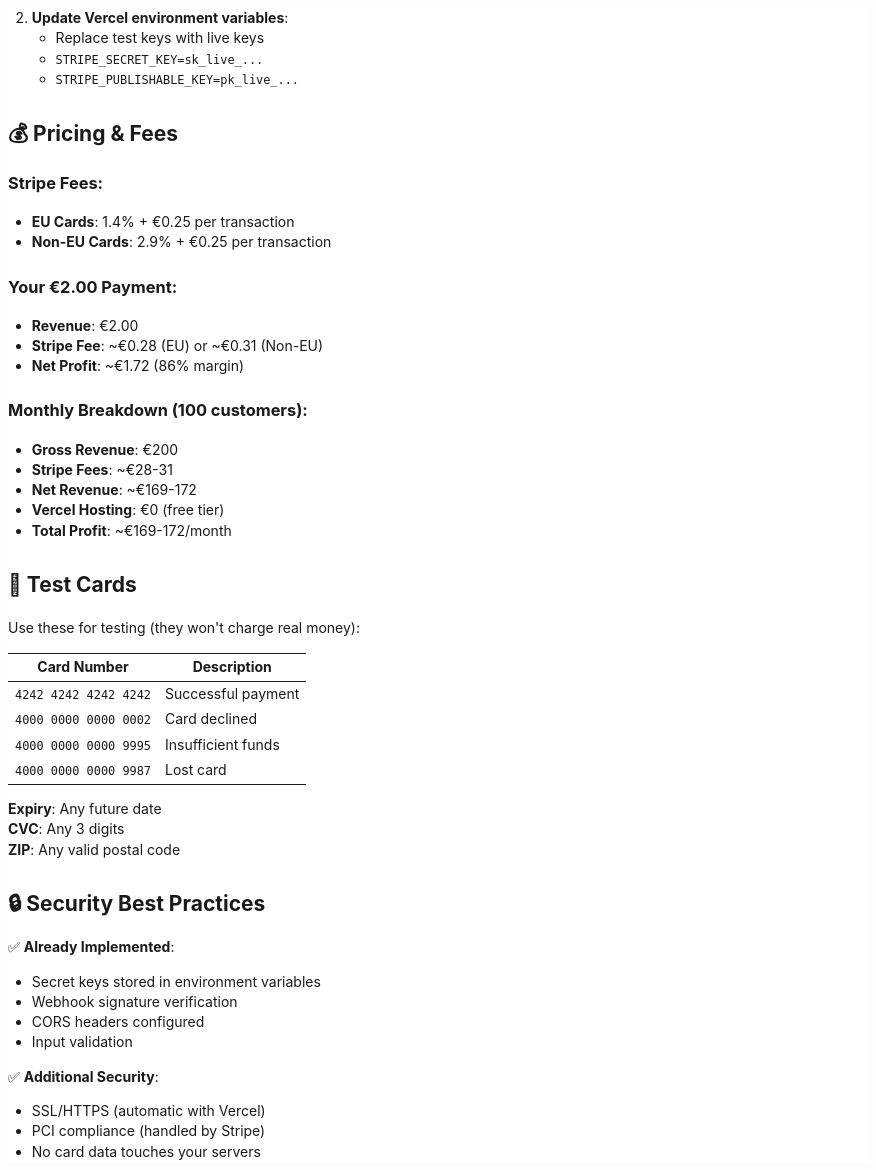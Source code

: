 2. **Update Vercel environment variables**:
   - Replace test keys with live keys
   - `STRIPE_SECRET_KEY=sk_live_...`
   - `STRIPE_PUBLISHABLE_KEY=pk_live_...`

## 💰 **Pricing & Fees**

### **Stripe Fees**:
- **EU Cards**: 1.4% + €0.25 per transaction
- **Non-EU Cards**: 2.9% + €0.25 per transaction

### **Your €2.00 Payment**:
- **Revenue**: €2.00
- **Stripe Fee**: ~€0.28 (EU) or ~€0.31 (Non-EU)
- **Net Profit**: ~€1.72 (86% margin)

### **Monthly Breakdown** (100 customers):
- **Gross Revenue**: €200
- **Stripe Fees**: ~€28-31
- **Net Revenue**: ~€169-172
- **Vercel Hosting**: €0 (free tier)
- **Total Profit**: ~€169-172/month

## 🧪 **Test Cards**

Use these for testing (they won't charge real money):

| Card Number | Description |
|-------------|-------------|
| `4242 4242 4242 4242` | Successful payment |
| `4000 0000 0000 0002` | Card declined |
| `4000 0000 0000 9995` | Insufficient funds |
| `4000 0000 0000 9987` | Lost card |

**Expiry**: Any future date  
**CVC**: Any 3 digits  
**ZIP**: Any valid postal code

## 🔒 **Security Best Practices**

✅ **Already Implemented**:
- Secret keys stored in environment variables
- Webhook signature verification
- CORS headers configured
- Input validation

✅ **Additional Security**:
- SSL/HTTPS (automatic with Vercel)
- PCI compliance (handled by Stripe)
- No card data touches your servers
